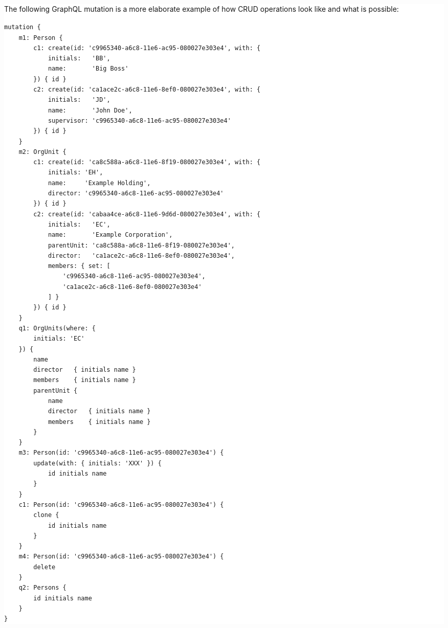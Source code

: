 The following GraphQL mutation is a more elaborate example of how
CRUD operations look like and what is possible:

```txt
mutation {
    m1: Person {
        c1: create(id: 'c9965340-a6c8-11e6-ac95-080027e303e4', with: {
            initials:   'BB',
            name:       'Big Boss'
        }) { id }
        c2: create(id: 'ca1ace2c-a6c8-11e6-8ef0-080027e303e4', with: {
            initials:   'JD',
            name:       'John Doe',
            supervisor: 'c9965340-a6c8-11e6-ac95-080027e303e4'
        }) { id }
    }
    m2: OrgUnit {
        c1: create(id: 'ca8c588a-a6c8-11e6-8f19-080027e303e4', with: {
            initials: 'EH',
            name:     'Example Holding',
            director: 'c9965340-a6c8-11e6-ac95-080027e303e4'
        }) { id }
        c2: create(id: 'cabaa4ce-a6c8-11e6-9d6d-080027e303e4', with: {
            initials:   'EC',
            name:       'Example Corporation',
            parentUnit: 'ca8c588a-a6c8-11e6-8f19-080027e303e4',
            director:   'ca1ace2c-a6c8-11e6-8ef0-080027e303e4',
            members: { set: [
                'c9965340-a6c8-11e6-ac95-080027e303e4',
                'ca1ace2c-a6c8-11e6-8ef0-080027e303e4'
            ] }
        }) { id }
    }
    q1: OrgUnits(where: {
        initials: 'EC'
    }) {
        name
        director   { initials name }
        members    { initials name }
        parentUnit {
            name
            director   { initials name }
            members    { initials name }
        }
    }
    m3: Person(id: 'c9965340-a6c8-11e6-ac95-080027e303e4') {
        update(with: { initials: 'XXX' }) {
            id initials name
        }
    }
    c1: Person(id: 'c9965340-a6c8-11e6-ac95-080027e303e4') {
        clone {
            id initials name
        }
    }
    m4: Person(id: 'c9965340-a6c8-11e6-ac95-080027e303e4') {
        delete
    }
    q2: Persons {
        id initials name
    }
}
```
